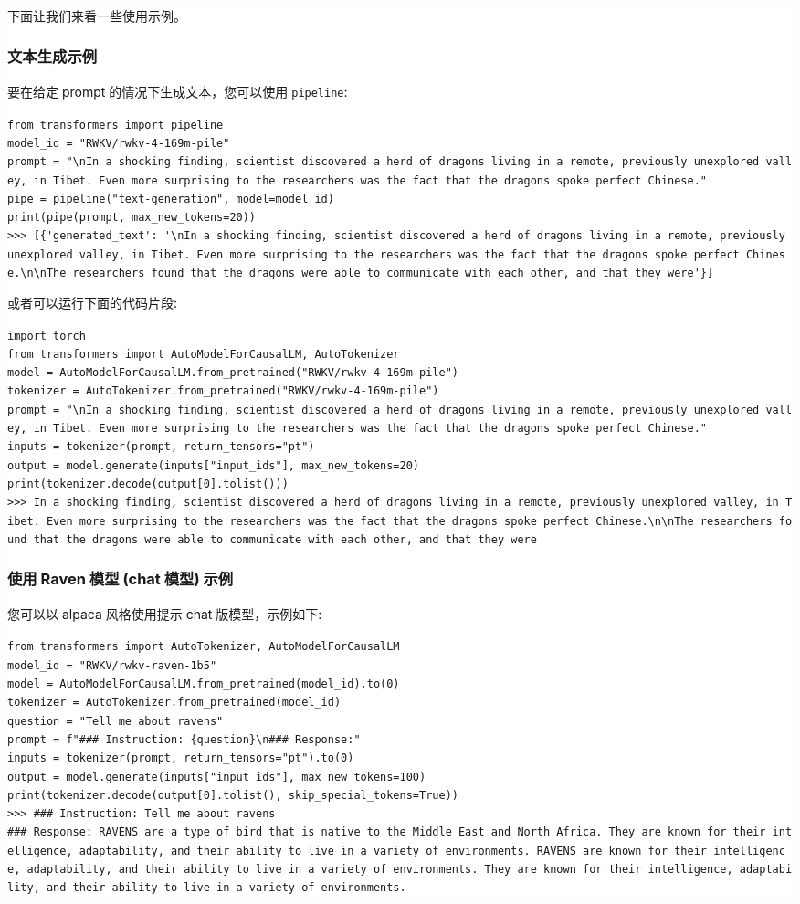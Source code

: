 下面让我们来看一些使用示例。

### 文本生成示例

要在给定 prompt 的情况下生成文本，您可以使用 `pipeline`:

    from transformers import pipeline
    model_id = "RWKV/rwkv-4-169m-pile"
    prompt = "\nIn a shocking finding, scientist discovered a herd of dragons living in a remote, previously unexplored valley, in Tibet. Even more surprising to the researchers was the fact that the dragons spoke perfect Chinese."
    pipe = pipeline("text-generation", model=model_id)
    print(pipe(prompt, max_new_tokens=20))
    >>> [{'generated_text': '\nIn a shocking finding, scientist discovered a herd of dragons living in a remote, previously unexplored valley, in Tibet. Even more surprising to the researchers was the fact that the dragons spoke perfect Chinese.\n\nThe researchers found that the dragons were able to communicate with each other, and that they were'}]
    

或者可以运行下面的代码片段:

    import torch
    from transformers import AutoModelForCausalLM, AutoTokenizer
    model = AutoModelForCausalLM.from_pretrained("RWKV/rwkv-4-169m-pile")
    tokenizer = AutoTokenizer.from_pretrained("RWKV/rwkv-4-169m-pile")
    prompt = "\nIn a shocking finding, scientist discovered a herd of dragons living in a remote, previously unexplored valley, in Tibet. Even more surprising to the researchers was the fact that the dragons spoke perfect Chinese."
    inputs = tokenizer(prompt, return_tensors="pt")
    output = model.generate(inputs["input_ids"], max_new_tokens=20)
    print(tokenizer.decode(output[0].tolist()))
    >>> In a shocking finding, scientist discovered a herd of dragons living in a remote, previously unexplored valley, in Tibet. Even more surprising to the researchers was the fact that the dragons spoke perfect Chinese.\n\nThe researchers found that the dragons were able to communicate with each other, and that they were
    

### 使用 Raven 模型 (chat 模型) 示例

您可以以 alpaca 风格使用提示 chat 版模型，示例如下:

    from transformers import AutoTokenizer, AutoModelForCausalLM
    model_id = "RWKV/rwkv-raven-1b5"
    model = AutoModelForCausalLM.from_pretrained(model_id).to(0)
    tokenizer = AutoTokenizer.from_pretrained(model_id)
    question = "Tell me about ravens"
    prompt = f"### Instruction: {question}\n### Response:"
    inputs = tokenizer(prompt, return_tensors="pt").to(0)
    output = model.generate(inputs["input_ids"], max_new_tokens=100)
    print(tokenizer.decode(output[0].tolist(), skip_special_tokens=True))
    >>> ### Instruction: Tell me about ravens
    ### Response: RAVENS are a type of bird that is native to the Middle East and North Africa. They are known for their intelligence, adaptability, and their ability to live in a variety of environments. RAVENS are known for their intelligence, adaptability, and their ability to live in a variety of environments. They are known for their intelligence, adaptability, and their ability to live in a variety of environments.
    